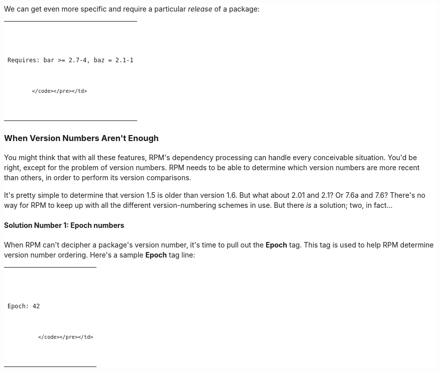 We can get even more specific and require a particular *release* of a
package:

<table>
<colgroup>
<col style="width: 100%" />
</colgroup>
<tbody>
<tr class="odd">
<td><pre class="screen"><code>

Requires: bar &gt;= 2.7-4, baz = 2.1-1

            </code></pre></td>
</tr>
</tbody>
</table>

</div>

<div class="sect3">

### <span id="s3-rpm-depend-version-not-enough">When Version Numbers Aren't Enough</span>

You might think that with all these features, RPM's dependency
processing can handle every conceivable situation. You'd be right,
except for the problem of version numbers. RPM needs to be able to
determine which version numbers are more recent than others, in order to
perform its version comparisons.

It's pretty simple to determine that version 1.5 is older than version
1.6. But what about 2.01 and 2.1? Or 7.6a and 7.6? There's no way for
RPM to keep up with all the different version-numbering schemes in use.
But there *is* a solution; two, in fact…

<div class="sect4">

#### <span id="s4-rpm-depend-version-epoch">Solution Number 1: Epoch numbers</span>

When RPM can't decipher a package's version number, it's time to pull
out the **Epoch** tag. This tag is used to help RPM determine version
number ordering. Here's a sample **Epoch** tag line:

<table>
<colgroup>
<col style="width: 100%" />
</colgroup>
<tbody>
<tr class="odd">
<td><pre class="screen"><code>

Epoch: 42

              </code></pre></td>
</tr>
</tbody>
</table>
